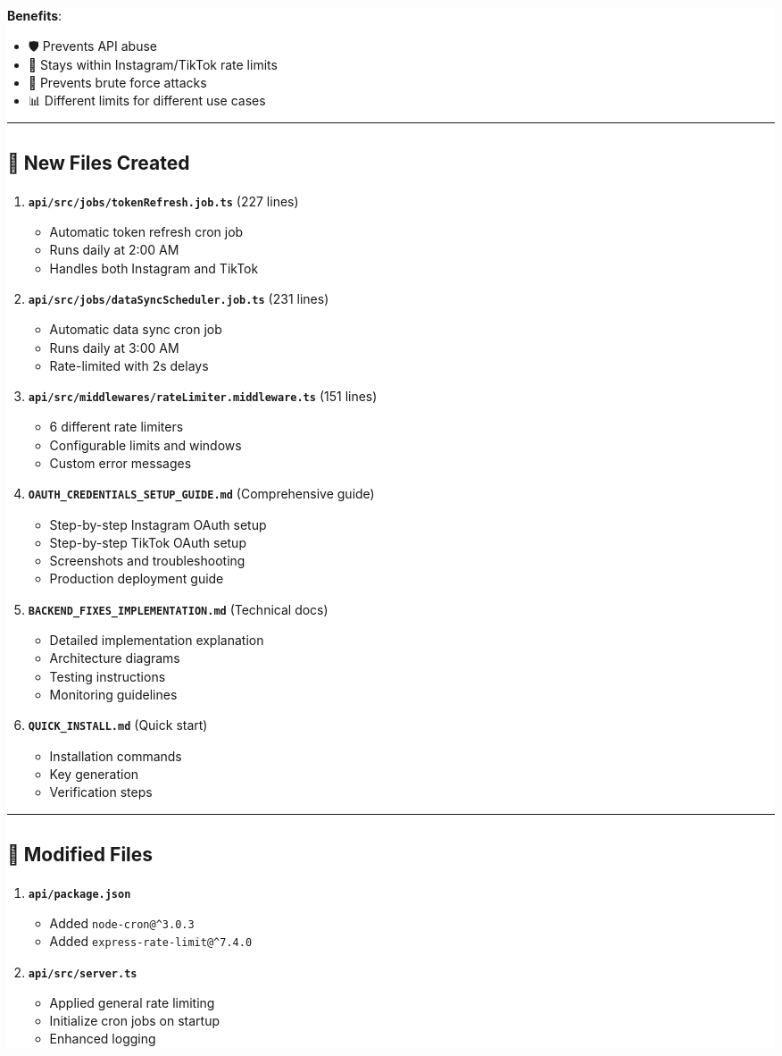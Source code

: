 **Benefits**:
- 🛡️ Prevents API abuse
- 🚦 Stays within Instagram/TikTok rate limits
- 🔐 Prevents brute force attacks
- 📊 Different limits for different use cases

---

## 📁 New Files Created

1. **`api/src/jobs/tokenRefresh.job.ts`** (227 lines)
   - Automatic token refresh cron job
   - Runs daily at 2:00 AM
   - Handles both Instagram and TikTok

2. **`api/src/jobs/dataSyncScheduler.job.ts`** (231 lines)
   - Automatic data sync cron job
   - Runs daily at 3:00 AM
   - Rate-limited with 2s delays

3. **`api/src/middlewares/rateLimiter.middleware.ts`** (151 lines)
   - 6 different rate limiters
   - Configurable limits and windows
   - Custom error messages

4. **`OAUTH_CREDENTIALS_SETUP_GUIDE.md`** (Comprehensive guide)
   - Step-by-step Instagram OAuth setup
   - Step-by-step TikTok OAuth setup
   - Screenshots and troubleshooting
   - Production deployment guide

5. **`BACKEND_FIXES_IMPLEMENTATION.md`** (Technical docs)
   - Detailed implementation explanation
   - Architecture diagrams
   - Testing instructions
   - Monitoring guidelines

6. **`QUICK_INSTALL.md`** (Quick start)
   - Installation commands
   - Key generation
   - Verification steps

---

## 🔧 Modified Files

1. **`api/package.json`**
   - Added `node-cron@^3.0.3`
   - Added `express-rate-limit@^7.4.0`

2. **`api/src/server.ts`**
   - Applied general rate limiting
   - Initialize cron jobs on startup
   - Enhanced logging
